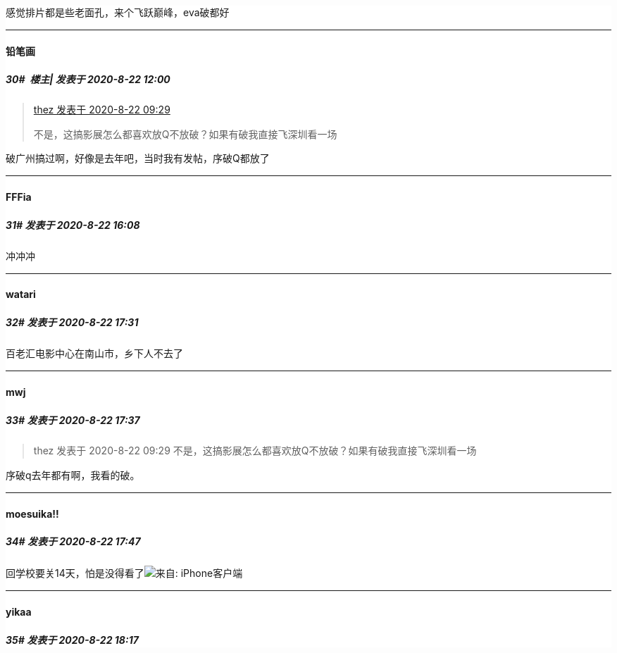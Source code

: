 
感觉排片都是些老面孔，来个飞跃巅峰，eva破都好


-----

####  铅笔画  
##### 30#         楼主| 发表于 2020-8-22 12:00


<blockquote><a href="httphttps://bbs.saraba1st.com/2b/forum.php?mod=redirect&amp;goto=findpost&amp;pid=48513271&amp;ptid=1955909" target="_blank">thez 发表于 2020-8-22 09:29</a>

不是，这搞影展怎么都喜欢放Q不放破？如果有破我直接飞深圳看一场</blockquote>

破广州搞过啊，好像是去年吧，当时我有发帖，序破Q都放了


-----

####  FFFia  
##### 31#       发表于 2020-8-22 16:08


冲冲冲


-----

####  watari  
##### 32#       发表于 2020-8-22 17:31


百老汇电影中心在南山市，乡下人不去了


-----

####  mwj  
##### 33#       发表于 2020-8-22 17:37


<blockquote>thez 发表于 2020-8-22 09:29
不是，这搞影展怎么都喜欢放Q不放破？如果有破我直接飞深圳看一场</blockquote>
序破q去年都有啊，我看的破。


-----

####  moesuika!!  
##### 34#       发表于 2020-8-22 17:47


回学校要关14天，怕是没得看了<img src="https://static.saraba1st.com/image/smiley/face2017/139.png" referrerpolicy="no-referrer">来自: iPhone客户端


-----

####  yikaa  
##### 35#       发表于 2020-8-22 18:17
